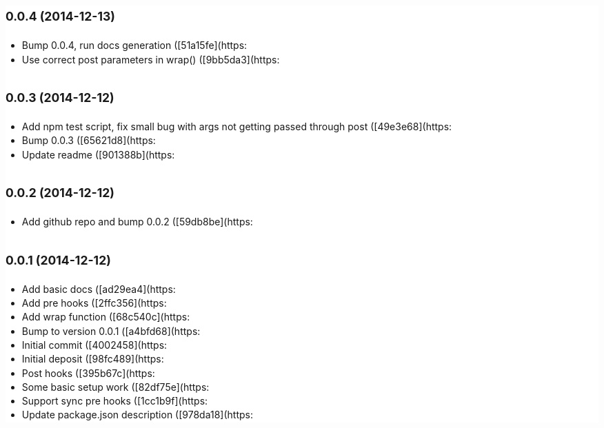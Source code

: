 

<a name="0.0.4"></a>
## <small>0.0.4 (2014-12-13)</small>

* Bump 0.0.4, run docs generation ([51a15fe](https:
* Use correct post parameters in wrap() ([9bb5da3](https:



<a name="0.0.3"></a>
## <small>0.0.3 (2014-12-12)</small>

* Add npm test script, fix small bug with args not getting passed through post ([49e3e68](https:
* Bump 0.0.3 ([65621d8](https:
* Update readme ([901388b](https:



<a name="0.0.2"></a>
## <small>0.0.2 (2014-12-12)</small>

* Add github repo and bump 0.0.2 ([59db8be](https:



<a name="0.0.1"></a>
## <small>0.0.1 (2014-12-12)</small>

* Add basic docs ([ad29ea4](https:
* Add pre hooks ([2ffc356](https:
* Add wrap function ([68c540c](https:
* Bump to version 0.0.1 ([a4bfd68](https:
* Initial commit ([4002458](https:
* Initial deposit ([98fc489](https:
* Post hooks ([395b67c](https:
* Some basic setup work ([82df75e](https:
* Support sync pre hooks ([1cc1b9f](https:
* Update package.json description ([978da18](https:
